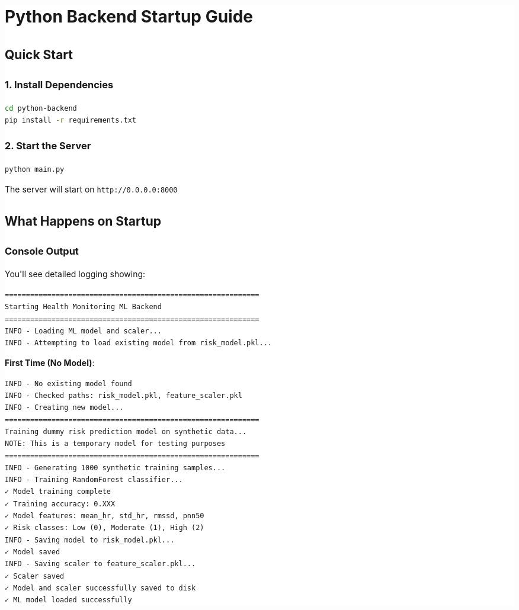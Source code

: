 # Python Backend Startup Guide

## Quick Start

### 1. Install Dependencies
```bash
cd python-backend
pip install -r requirements.txt
```

### 2. Start the Server
```bash
python main.py
```

The server will start on `http://0.0.0.0:8000`

## What Happens on Startup

### Console Output
You'll see detailed logging showing:

```
============================================================
Starting Health Monitoring ML Backend
============================================================
INFO - Loading ML model and scaler...
INFO - Attempting to load existing model from risk_model.pkl...
```

**First Time (No Model)**:
```
INFO - No existing model found
INFO - Checked paths: risk_model.pkl, feature_scaler.pkl
INFO - Creating new model...
============================================================
Training dummy risk prediction model on synthetic data...
NOTE: This is a temporary model for testing purposes
============================================================
INFO - Generating 1000 synthetic training samples...
INFO - Training RandomForest classifier...
✓ Model training complete
✓ Training accuracy: 0.XXX
✓ Model features: mean_hr, std_hr, rmssd, pnn50
✓ Risk classes: Low (0), Moderate (1), High (2)
INFO - Saving model to risk_model.pkl...
✓ Model saved
INFO - Saving scaler to feature_scaler.pkl...
✓ Scaler saved
✓ Model and scaler successfully saved to disk
✓ ML model loaded successfully
```
